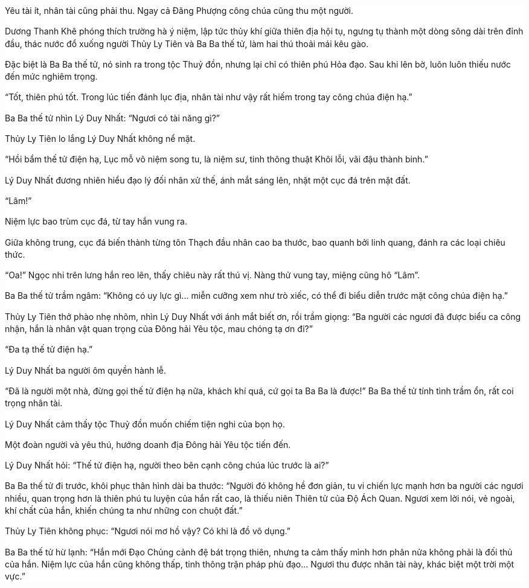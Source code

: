 Yêu tài ít, nhân tài cũng phải thu. Ngay cả Đăng Phượng công chúa cũng thu một người.

Dương Thanh Khê phóng thích trường hà ý niệm, lập tức thủy khí giữa thiên địa hội tụ, ngưng tụ thành một dòng sông dài trên đỉnh đầu, thác nước đổ xuống người Thủy Ly Tiên và Ba Ba thế tử, làm hai thú thoải mái kêu gào.

Đặc biệt là Ba Ba thế tử, nó sinh ra trong tộc Thuỷ đồn, nhưng lại chỉ có thiên phú Hỏa đạo. Sau khi lên bờ, luôn luôn thiếu nước đến mức nghiêm trọng.

“Tốt, thiên phú tốt. Trong lúc tiến đánh lục địa, nhân tài như vậy rất hiếm trong tay công chúa điện hạ.”

Ba Ba thế tử nhìn Lý Duy Nhất: “Ngươi có tài năng gì?”

Thủy Ly Tiên lo lắng Lý Duy Nhất không nể mặt.

“Hồi bẩm thế tử điện hạ, Lục mỗ võ niệm song tu, là niệm sư, tinh thông thuật Khôi lỗi, vãi đậu thành binh.”

Lý Duy Nhất đương nhiên hiểu đạo lý đối nhân xử thế, ánh mắt sáng lên, nhặt một cục đá trên mặt đất.

“Lâm!”

Niệm lực bao trùm cục đá, từ tay hắn vung ra.

Giữa không trung, cục đá biến thành từng tôn Thạch đầu nhân cao ba thước, bao quanh bởi linh quang, đánh ra các loại chiêu thức.

“Oa!” Ngọc nhi trên lưng hắn reo lên, thấy chiêu này rất thú vị. Nàng thử vung tay, miệng cũng hô “Lâm”.

Ba Ba thế tử trầm ngâm: “Không có uy lực gì... miễn cưỡng xem như trò xiếc, có thể đi biểu diễn trước mặt công chúa điện hạ.”

Thủy Ly Tiên thở phào nhẹ nhõm, nhìn Lý Duy Nhất với ánh mắt biết ơn, rồi trầm giọng: “Ba người các ngươi đã được biểu ca công nhận, hắn là nhân vật quan trọng của Đông hải Yêu tộc, mau chóng tạ ơn đi?”

“Đa tạ thế tử điện hạ.”

Lý Duy Nhất ba người ôm quyền hành lễ.

“Đã là người một nhà, đừng gọi thế tử điện hạ nữa, khách khí quá, cứ gọi ta Ba Ba là được!” Ba Ba thế tử tính tình trầm ổn, rất coi trọng nhân tài.

Lý Duy Nhất cảm thấy tộc Thuỷ đồn muốn chiếm tiện nghi của bọn họ.

Một đoàn người và yêu thú, hướng doanh địa Đông hải Yêu tộc tiến đến.

Lý Duy Nhất hỏi: “Thế tử điện hạ, người theo bên cạnh công chúa lúc trước là ai?”

Ba Ba thế tử đi trước, khôi phục thân hình dài ba thước: “Người đó không hề đơn giản, tu vi chiến lực mạnh hơn ba người các ngươi nhiều, quan trọng hơn là thiên phú tu luyện của hắn rất cao, là thiếu niên Thiên tử của Độ Ách Quan. Ngươi xem lời nói, vẻ ngoài, khí chất của hắn, khiến chúng ta như những con chuột đất.”

Thủy Ly Tiên không phục: “Ngươi nói mơ hồ vậy? Có khi là đồ vô dụng.”

Ba Ba thế tử hừ lạnh: “Hắn mới Đạo Chủng cảnh đệ bát trọng thiên, nhưng ta cảm thấy mình hơn phân nửa không phải là đối thủ của hắn. Niệm lực của hắn cũng không thấp, tinh thông trận pháp phù đạo... Ngươi thu được nhân tài này, khác biệt một trời một vực.”
